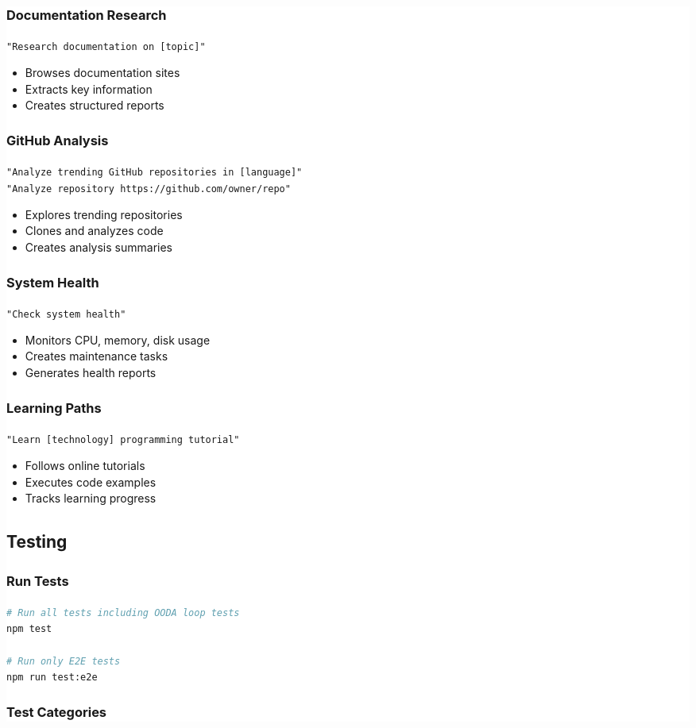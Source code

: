### Documentation Research

```
"Research documentation on [topic]"
```

- Browses documentation sites
- Extracts key information
- Creates structured reports

### GitHub Analysis

```
"Analyze trending GitHub repositories in [language]"
"Analyze repository https://github.com/owner/repo"
```

- Explores trending repositories
- Clones and analyzes code
- Creates analysis summaries

### System Health

```
"Check system health"
```

- Monitors CPU, memory, disk usage
- Creates maintenance tasks
- Generates health reports

### Learning Paths

```
"Learn [technology] programming tutorial"
```

- Follows online tutorials
- Executes code examples
- Tracks learning progress

## Testing

### Run Tests

```bash
# Run all tests including OODA loop tests
npm test

# Run only E2E tests
npm run test:e2e
```

### Test Categories
